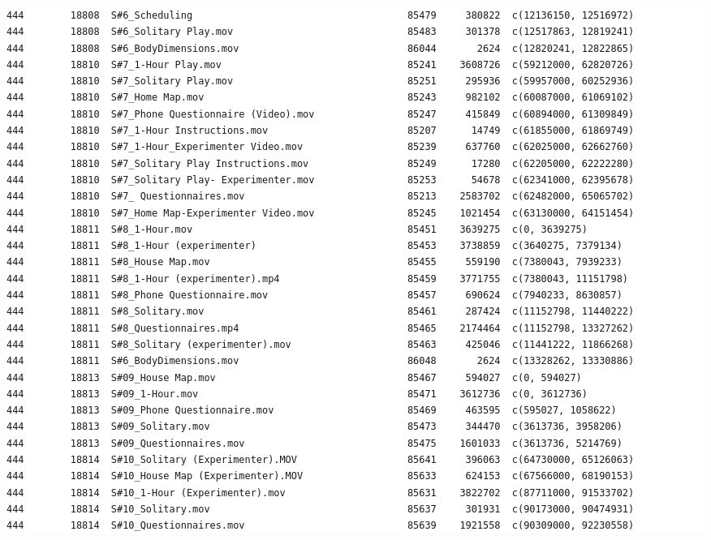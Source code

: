     444        18808  S#6_Scheduling                                     85479     380822  c(12136150, 12516972)   
    444        18808  S#6_Solitary Play.mov                              85483     301378  c(12517863, 12819241)   
    444        18808  S#6_BodyDimensions.mov                             86044       2624  c(12820241, 12822865)   
    444        18810  S#7_1-Hour Play.mov                                85241    3608726  c(59212000, 62820726)   
    444        18810  S#7_Solitary Play.mov                              85251     295936  c(59957000, 60252936)   
    444        18810  S#7_Home Map.mov                                   85243     982102  c(60087000, 61069102)   
    444        18810  S#7_Phone Questionnaire (Video).mov                85247     415849  c(60894000, 61309849)   
    444        18810  S#7_1-Hour Instructions.mov                        85207      14749  c(61855000, 61869749)   
    444        18810  S#7_1-Hour_Experimenter Video.mov                  85239     637760  c(62025000, 62662760)   
    444        18810  S#7_Solitary Play Instructions.mov                 85249      17280  c(62205000, 62222280)   
    444        18810  S#7_Solitary Play- Experimenter.mov                85253      54678  c(62341000, 62395678)   
    444        18810  S#7_ Questionnaires.mov                            85213    2583702  c(62482000, 65065702)   
    444        18810  S#7_Home Map-Experimenter Video.mov                85245    1021454  c(63130000, 64151454)   
    444        18811  S#8_1-Hour.mov                                     85451    3639275  c(0, 3639275)           
    444        18811  S#8_1-Hour (experimenter)                          85453    3738859  c(3640275, 7379134)     
    444        18811  S#8_House Map.mov                                  85455     559190  c(7380043, 7939233)     
    444        18811  S#8_1-Hour (experimenter).mp4                      85459    3771755  c(7380043, 11151798)    
    444        18811  S#8_Phone Questionnaire.mov                        85457     690624  c(7940233, 8630857)     
    444        18811  S#8_Solitary.mov                                   85461     287424  c(11152798, 11440222)   
    444        18811  S#8_Questionnaires.mp4                             85465    2174464  c(11152798, 13327262)   
    444        18811  S#8_Solitary (experimenter).mov                    85463     425046  c(11441222, 11866268)   
    444        18811  S#6_BodyDimensions.mov                             86048       2624  c(13328262, 13330886)   
    444        18813  S#09_House Map.mov                                 85467     594027  c(0, 594027)            
    444        18813  S#09_1-Hour.mov                                    85471    3612736  c(0, 3612736)           
    444        18813  S#09_Phone Questionnaire.mov                       85469     463595  c(595027, 1058622)      
    444        18813  S#09_Solitary.mov                                  85473     344470  c(3613736, 3958206)     
    444        18813  S#09_Questionnaires.mov                            85475    1601033  c(3613736, 5214769)     
    444        18814  S#10_Solitary (Experimenter).MOV                   85641     396063  c(64730000, 65126063)   
    444        18814  S#10_House Map (Experimenter).MOV                  85633     624153  c(67566000, 68190153)   
    444        18814  S#10_1-Hour (Experimenter).mov                     85631    3822702  c(87711000, 91533702)   
    444        18814  S#10_Solitary.mov                                  85637     301931  c(90173000, 90474931)   
    444        18814  S#10_Questionnaires.mov                            85639    1921558  c(90309000, 92230558)   